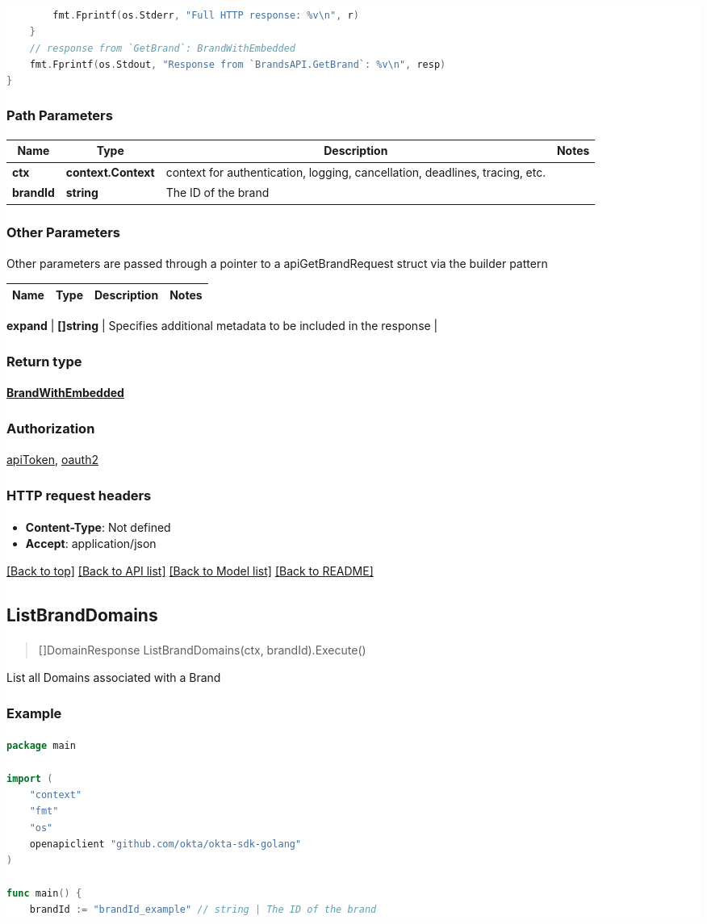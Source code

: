 ```go
        fmt.Fprintf(os.Stderr, "Full HTTP response: %v\n", r)
    }
    // response from `GetBrand`: BrandWithEmbedded
    fmt.Fprintf(os.Stdout, "Response from `BrandsAPI.GetBrand`: %v\n", resp)
}
```

### Path Parameters


Name | Type | Description  | Notes
------------- | ------------- | ------------- | -------------
**ctx** | **context.Context** | context for authentication, logging, cancellation, deadlines, tracing, etc.
**brandId** | **string** | The ID of the brand | 

### Other Parameters

Other parameters are passed through a pointer to a apiGetBrandRequest struct via the builder pattern


Name | Type | Description  | Notes
------------- | ------------- | ------------- | -------------

 **expand** | **[]string** | Specifies additional metadata to be included in the response | 

### Return type

[**BrandWithEmbedded**](BrandWithEmbedded.md)

### Authorization

[apiToken](../README.md#apiToken), [oauth2](../README.md#oauth2)

### HTTP request headers

- **Content-Type**: Not defined
- **Accept**: application/json

[[Back to top]](#) [[Back to API list]](../README.md#documentation-for-api-endpoints)
[[Back to Model list]](../README.md#documentation-for-models)
[[Back to README]](../README.md)


## ListBrandDomains

> []DomainResponse ListBrandDomains(ctx, brandId).Execute()

List all Domains associated with a Brand



### Example

```go
package main

import (
    "context"
    "fmt"
    "os"
    openapiclient "github.com/okta/okta-sdk-golang"
)

func main() {
    brandId := "brandId_example" // string | The ID of the brand

```